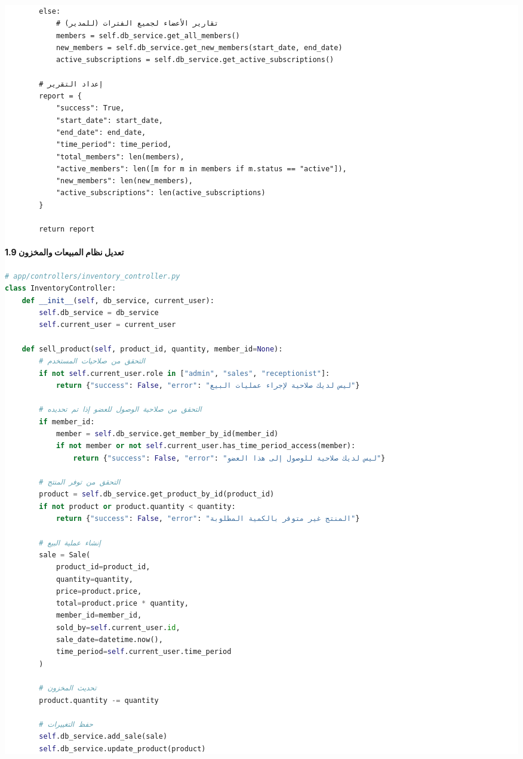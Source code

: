 ```
        else:
            # تقارير الأعضاء لجميع الفترات (للمدير)
            members = self.db_service.get_all_members()
            new_members = self.db_service.get_new_members(start_date, end_date)
            active_subscriptions = self.db_service.get_active_subscriptions()
        
        # إعداد التقرير
        report = {
            "success": True,
            "start_date": start_date,
            "end_date": end_date,
            "time_period": time_period,
            "total_members": len(members),
            "active_members": len([m for m in members if m.status == "active"]),
            "new_members": len(new_members),
            "active_subscriptions": len(active_subscriptions)
        }
        
        return report
```

#### 1.9 تعديل نظام المبيعات والمخزون

```python
# app/controllers/inventory_controller.py
class InventoryController:
    def __init__(self, db_service, current_user):
        self.db_service = db_service
        self.current_user = current_user
    
    def sell_product(self, product_id, quantity, member_id=None):
        # التحقق من صلاحيات المستخدم
        if not self.current_user.role in ["admin", "sales", "receptionist"]:
            return {"success": False, "error": "ليس لديك صلاحية لإجراء عمليات البيع"}
        
        # التحقق من صلاحية الوصول للعضو إذا تم تحديده
        if member_id:
            member = self.db_service.get_member_by_id(member_id)
            if not member or not self.current_user.has_time_period_access(member):
                return {"success": False, "error": "ليس لديك صلاحية للوصول إلى هذا العضو"}
        
        # التحقق من توفر المنتج
        product = self.db_service.get_product_by_id(product_id)
        if not product or product.quantity < quantity:
            return {"success": False, "error": "المنتج غير متوفر بالكمية المطلوبة"}
        
        # إنشاء عملية البيع
        sale = Sale(
            product_id=product_id,
            quantity=quantity,
            price=product.price,
            total=product.price * quantity,
            member_id=member_id,
            sold_by=self.current_user.id,
            sale_date=datetime.now(),
            time_period=self.current_user.time_period
        )
        
        # تحديث المخزون
        product.quantity -= quantity
        
        # حفظ التغييرات
        self.db_service.add_sale(sale)
        self.db_service.update_product(product)
```